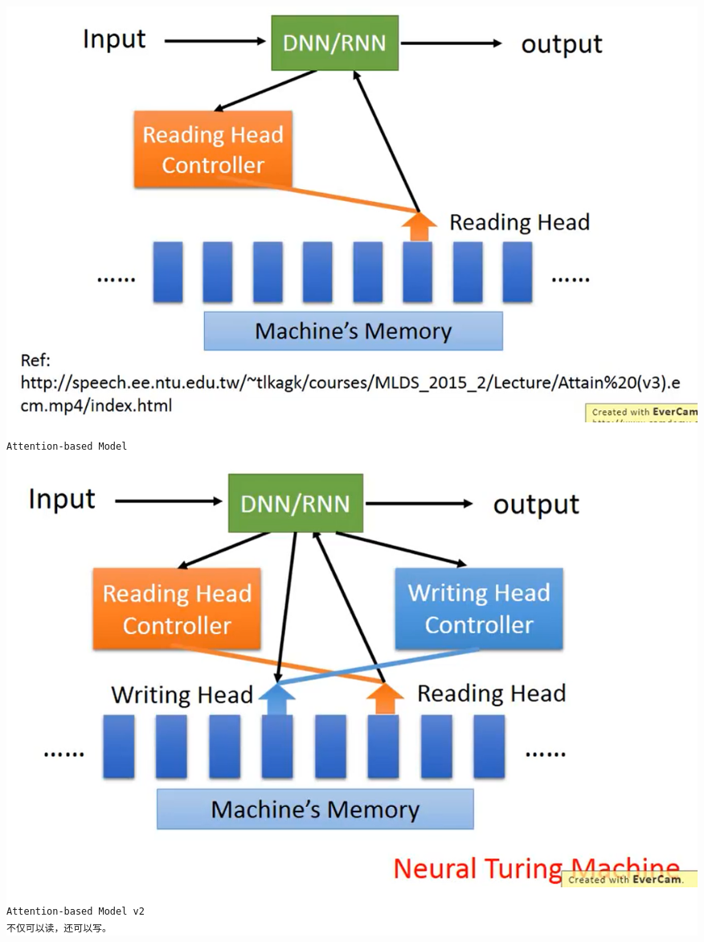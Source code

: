 ![](./images/1579177142705.png)
```
Attention-based Model
```
![](./images/1579177263051.png)
```
Attention-based Model v2
不仅可以读，还可以写。
```
